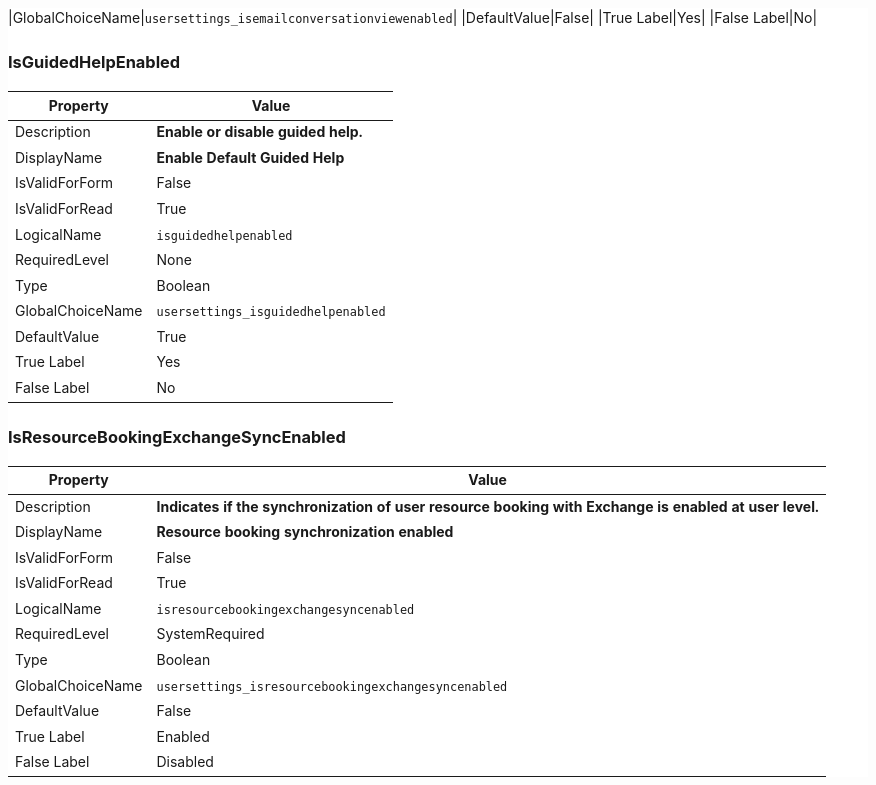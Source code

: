 |GlobalChoiceName|`usersettings_isemailconversationviewenabled`|
|DefaultValue|False|
|True Label|Yes|
|False Label|No|

### <a name="BKMK_IsGuidedHelpEnabled"></a> IsGuidedHelpEnabled

|Property|Value|
|---|---|
|Description|**Enable or disable guided help.**|
|DisplayName|**Enable Default Guided Help**|
|IsValidForForm|False|
|IsValidForRead|True|
|LogicalName|`isguidedhelpenabled`|
|RequiredLevel|None|
|Type|Boolean|
|GlobalChoiceName|`usersettings_isguidedhelpenabled`|
|DefaultValue|True|
|True Label|Yes|
|False Label|No|

### <a name="BKMK_IsResourceBookingExchangeSyncEnabled"></a> IsResourceBookingExchangeSyncEnabled

|Property|Value|
|---|---|
|Description|**Indicates if the synchronization of user resource booking with Exchange is enabled at user level.**|
|DisplayName|**Resource booking synchronization enabled**|
|IsValidForForm|False|
|IsValidForRead|True|
|LogicalName|`isresourcebookingexchangesyncenabled`|
|RequiredLevel|SystemRequired|
|Type|Boolean|
|GlobalChoiceName|`usersettings_isresourcebookingexchangesyncenabled`|
|DefaultValue|False|
|True Label|Enabled|
|False Label|Disabled|
